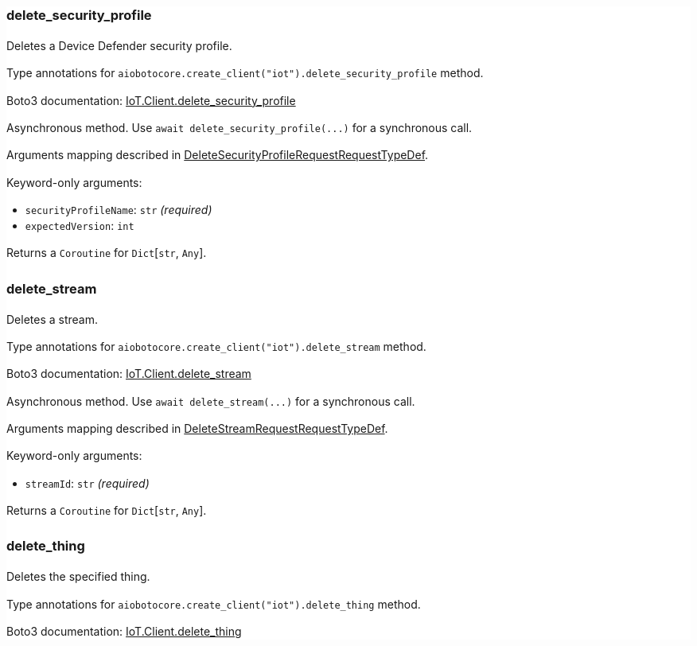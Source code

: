 ### delete_security_profile

Deletes a Device Defender security profile.

Type annotations for `aiobotocore.create_client("iot").delete_security_profile`
method.

Boto3 documentation:
[IoT.Client.delete_security_profile](https://boto3.amazonaws.com/v1/documentation/api/latest/reference/services/iot.html#IoT.Client.delete_security_profile)

Asynchronous method. Use `await delete_security_profile(...)` for a synchronous
call.

Arguments mapping described in
[DeleteSecurityProfileRequestRequestTypeDef](./type_defs.md#deletesecurityprofilerequestrequesttypedef).

Keyword-only arguments:

- `securityProfileName`: `str` *(required)*
- `expectedVersion`: `int`

Returns a `Coroutine` for `Dict`\[`str`, `Any`\].

<a id="delete_stream"></a>

### delete_stream

Deletes a stream.

Type annotations for `aiobotocore.create_client("iot").delete_stream` method.

Boto3 documentation:
[IoT.Client.delete_stream](https://boto3.amazonaws.com/v1/documentation/api/latest/reference/services/iot.html#IoT.Client.delete_stream)

Asynchronous method. Use `await delete_stream(...)` for a synchronous call.

Arguments mapping described in
[DeleteStreamRequestRequestTypeDef](./type_defs.md#deletestreamrequestrequesttypedef).

Keyword-only arguments:

- `streamId`: `str` *(required)*

Returns a `Coroutine` for `Dict`\[`str`, `Any`\].

<a id="delete_thing"></a>

### delete_thing

Deletes the specified thing.

Type annotations for `aiobotocore.create_client("iot").delete_thing` method.

Boto3 documentation:
[IoT.Client.delete_thing](https://boto3.amazonaws.com/v1/documentation/api/latest/reference/services/iot.html#IoT.Client.delete_thing)
